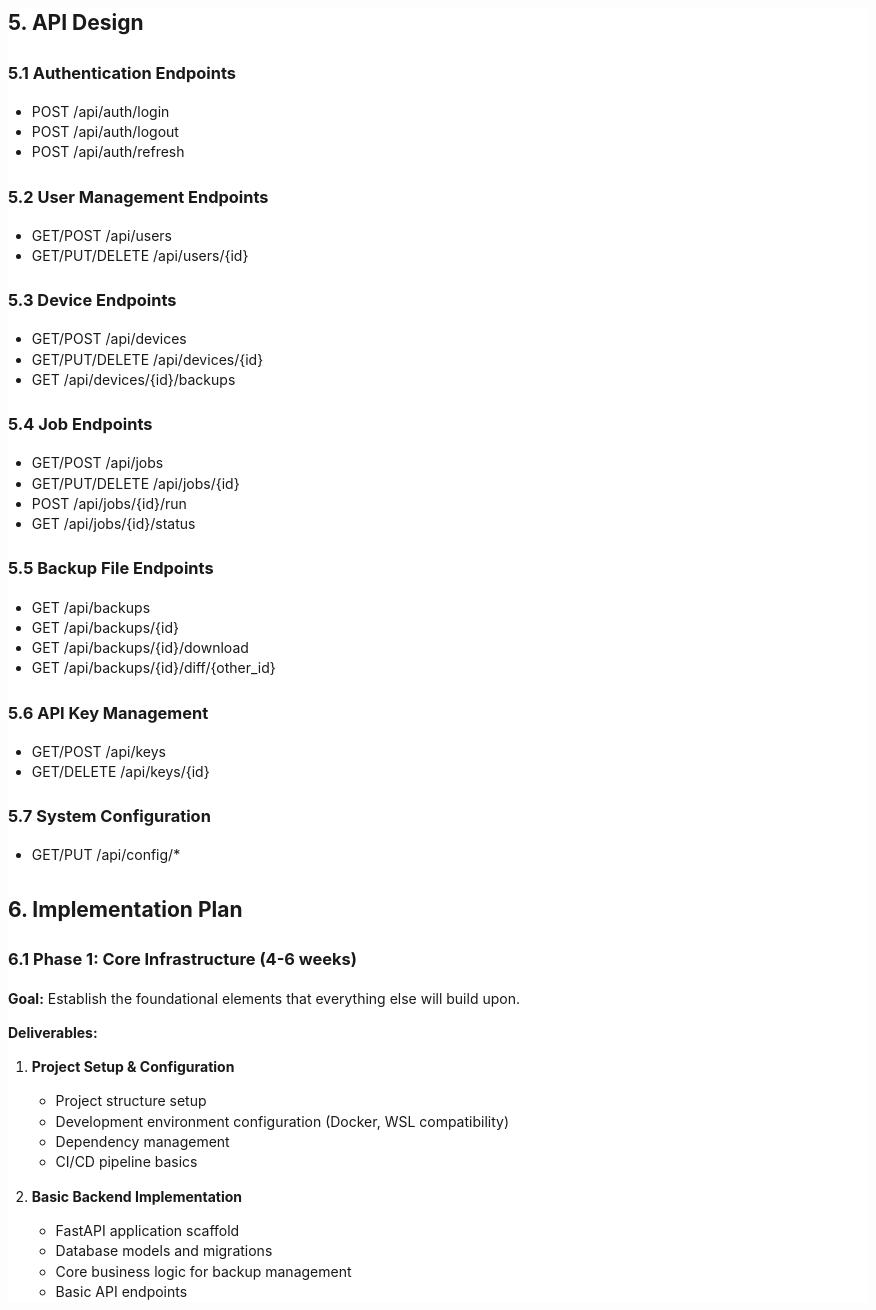 ## 5. API Design

### 5.1 Authentication Endpoints
- POST /api/auth/login
- POST /api/auth/logout
- POST /api/auth/refresh

### 5.2 User Management Endpoints
- GET/POST /api/users
- GET/PUT/DELETE /api/users/{id}

### 5.3 Device Endpoints
- GET/POST /api/devices
- GET/PUT/DELETE /api/devices/{id}
- GET /api/devices/{id}/backups

### 5.4 Job Endpoints
- GET/POST /api/jobs
- GET/PUT/DELETE /api/jobs/{id}
- POST /api/jobs/{id}/run
- GET /api/jobs/{id}/status

### 5.5 Backup File Endpoints
- GET /api/backups
- GET /api/backups/{id}
- GET /api/backups/{id}/download
- GET /api/backups/{id}/diff/{other_id}

### 5.6 API Key Management
- GET/POST /api/keys
- GET/DELETE /api/keys/{id}

### 5.7 System Configuration
- GET/PUT /api/config/*

## 6. Implementation Plan

### 6.1 Phase 1: Core Infrastructure (4-6 weeks)

**Goal:** Establish the foundational elements that everything else will build upon.

**Deliverables:**
1. **Project Setup & Configuration**
   - Project structure setup
   - Development environment configuration (Docker, WSL compatibility)
   - Dependency management
   - CI/CD pipeline basics

2. **Basic Backend Implementation**
   - FastAPI application scaffold
   - Database models and migrations
   - Core business logic for backup management
   - Basic API endpoints
